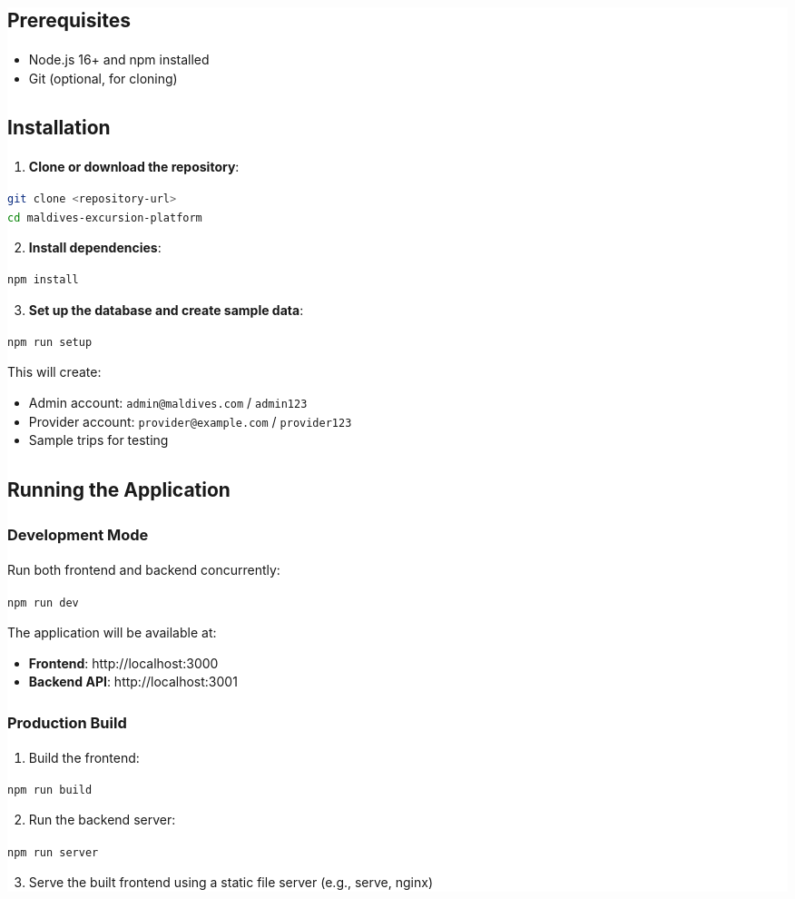 ## Prerequisites

- Node.js 16+ and npm installed
- Git (optional, for cloning)

## Installation

1. **Clone or download the repository**:
```bash
git clone <repository-url>
cd maldives-excursion-platform
```

2. **Install dependencies**:
```bash
npm install
```

3. **Set up the database and create sample data**:
```bash
npm run setup
```

This will create:
- Admin account: `admin@maldives.com` / `admin123`
- Provider account: `provider@example.com` / `provider123`
- Sample trips for testing

## Running the Application

### Development Mode

Run both frontend and backend concurrently:

```bash
npm run dev
```

The application will be available at:
- **Frontend**: http://localhost:3000
- **Backend API**: http://localhost:3001

### Production Build

1. Build the frontend:
```bash
npm run build
```

2. Run the backend server:
```bash
npm run server
```

3. Serve the built frontend using a static file server (e.g., serve, nginx)
